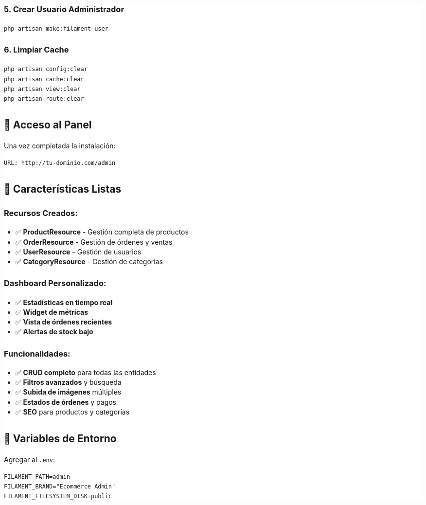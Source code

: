 ### 5. Crear Usuario Administrador

```bash
php artisan make:filament-user
```

### 6. Limpiar Cache

```bash
php artisan config:clear
php artisan cache:clear
php artisan view:clear
php artisan route:clear
```

## 📱 Acceso al Panel

Una vez completada la instalación:

```
URL: http://tu-dominio.com/admin
```

## 🎯 Características Listas

### **Recursos Creados:**
- ✅ **ProductResource** - Gestión completa de productos
- ✅ **OrderResource** - Gestión de órdenes y ventas
- ✅ **UserResource** - Gestión de usuarios
- ✅ **CategoryResource** - Gestión de categorías

### **Dashboard Personalizado:**
- ✅ **Estadísticas en tiempo real**
- ✅ **Widget de métricas**
- ✅ **Vista de órdenes recientes**
- ✅ **Alertas de stock bajo**

### **Funcionalidades:**
- ✅ **CRUD completo** para todas las entidades
- ✅ **Filtros avanzados** y búsqueda
- ✅ **Subida de imágenes** múltiples
- ✅ **Estados de órdenes** y pagos
- ✅ **SEO** para productos y categorías

## 🔧 Variables de Entorno

Agregar al `.env`:
```env
FILAMENT_PATH=admin
FILAMENT_BRAND="Ecommerce Admin"
FILAMENT_FILESYSTEM_DISK=public
```
